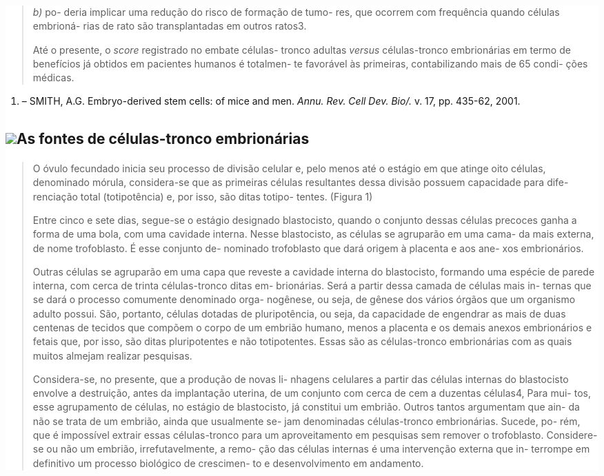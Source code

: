 > *b)* po- deria implicar uma redução do risco de formação de tumo- res,
> que ocorrem com frequência quando células embrioná- rias de rato são
> transplantadas em outros ratos3.
>
> Até o presente, o *score* registrado no embate células- tronco adultas
> *versus* células-tronco embrionárias em termo de benefícios já obtidos
> em pacientes humanos é totalmen- te favorável às primeiras,
> contabilizando mais de 65 condi- ções médicas.

1.  – SMITH, A.G. Embryo-derived stem cells: of mice and men. *Annu.
    Rev. Cell Dev. Bio/.* v. 17, pp. 435-62, 2001.

![](media/image16.png)As fontes de células-tronco embrionárias
--------------------------------------------------------------

> O óvulo fecundado inicia seu processo de divisão celular e, pelo menos
> até o estágio em que atinge oito células, denominado mórula,
> considera-se que as primeiras células resultantes dessa divisão
> possuem capacidade para dife- renciação total (totipotência) e, por
> isso, são ditas totipo- tentes. (Figura 1)
>
> Entre cinco e sete dias, segue-se o estágio designado blastocisto,
> quando o conjunto dessas células precoces ganha a forma de uma bola,
> com uma cavidade interna. Nesse blastocisto, as células se agruparão
> em uma cama- da mais externa, de nome trofoblasto. É esse conjunto de-
> nominado trofoblasto que dará origem à placenta e aos ane- xos
> embrionários.
>
> Outras células se agruparão em uma capa que reveste a cavidade interna
> do blastocisto, formando uma espécie de parede interna, com cerca de
> trinta células-tronco ditas em- brionárias. Será a partir dessa camada
> de células mais in- ternas que se dará o processo comumente denominado
> orga- nogênese, ou seja, de gênese dos vários órgãos que um organismo
> adulto possui. São, portanto, células dotadas de pluripotência, ou
> seja, da capacidade de engendrar as mais de duas centenas de tecidos
> que compõem o corpo de um embrião humano, menos a placenta e os demais
> anexos embrionários e fetais que, por isso, são ditas pluripotentes e
> não totipotentes. Essas são as células-tronco embrionárias com as
> quais muitos almejam realizar pesquisas.
>
> Considera-se, no presente, que a produção de novas li- nhagens
> celulares a partir das células internas do blastocisto envolve a
> destruição, antes da implantação uterina, de um conjunto com cerca de
> cem a duzentas células4, Para mui- tos, esse agrupamento de células,
> no estágio de blastocisto, já constitui um embrião. Outros tantos
> argumentam que ain- da não se trata de um embrião, ainda que
> usualmente se- jam denominadas células-tronco embrionárias. Sucede,
> po- rém, que é impossível extrair essas células-tronco para um
> aproveitamento em pesquisas sem remover o trofoblasto. Considere-se ou
> não um embrião, irrefutavelmente, a remo- ção das células internas é
> uma intervenção externa que in- terrompe em definitivo um processo
> biológico de crescimen- to e desenvolvimento em andamento.
